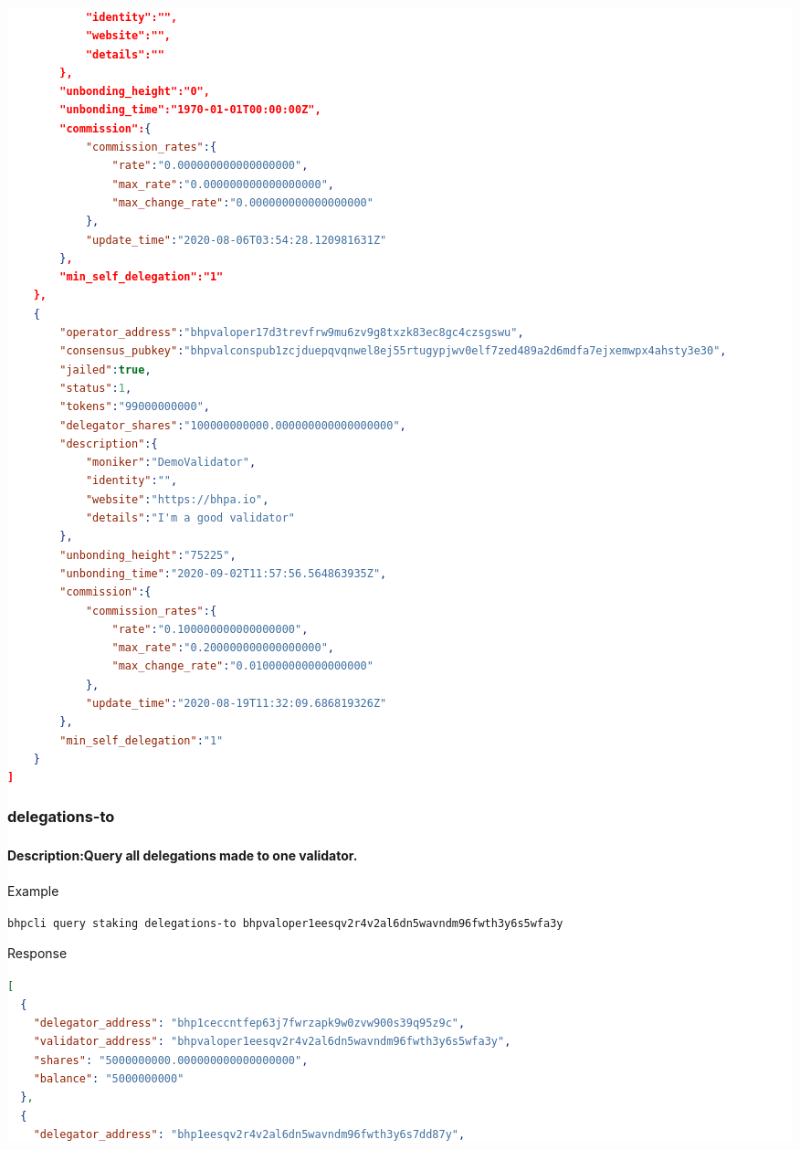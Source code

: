 ```json
            "identity":"",
            "website":"",
            "details":""
        },
        "unbonding_height":"0",
        "unbonding_time":"1970-01-01T00:00:00Z",
        "commission":{
            "commission_rates":{
                "rate":"0.000000000000000000",
                "max_rate":"0.000000000000000000",
                "max_change_rate":"0.000000000000000000"
            },
            "update_time":"2020-08-06T03:54:28.120981631Z"
        },
        "min_self_delegation":"1"
    },
    {
        "operator_address":"bhpvaloper17d3trevfrw9mu6zv9g8txzk83ec8gc4czsgswu",
        "consensus_pubkey":"bhpvalconspub1zcjduepqvqnwel8ej55rtugypjwv0elf7zed489a2d6mdfa7ejxemwpx4ahsty3e30",
        "jailed":true,
        "status":1,
        "tokens":"99000000000",
        "delegator_shares":"100000000000.000000000000000000",
        "description":{
            "moniker":"DemoValidator",
            "identity":"",
            "website":"https://bhpa.io",
            "details":"I'm a good validator"
        },
        "unbonding_height":"75225",
        "unbonding_time":"2020-09-02T11:57:56.564863935Z",
        "commission":{
            "commission_rates":{
                "rate":"0.100000000000000000",
                "max_rate":"0.200000000000000000",
                "max_change_rate":"0.010000000000000000"
            },
            "update_time":"2020-08-19T11:32:09.686819326Z"
        },
        "min_self_delegation":"1"
    }
]
```
### delegations-to
#### Description:Query all delegations made to one validator.
Example
```bash
bhpcli query staking delegations-to bhpvaloper1eesqv2r4v2al6dn5wavndm96fwth3y6s5wfa3y
```
Response
```json
[
  {
    "delegator_address": "bhp1ceccntfep63j7fwrzapk9w0zvw900s39q95z9c",
    "validator_address": "bhpvaloper1eesqv2r4v2al6dn5wavndm96fwth3y6s5wfa3y",
    "shares": "5000000000.000000000000000000",
    "balance": "5000000000"
  },
  {
    "delegator_address": "bhp1eesqv2r4v2al6dn5wavndm96fwth3y6s7dd87y",
```